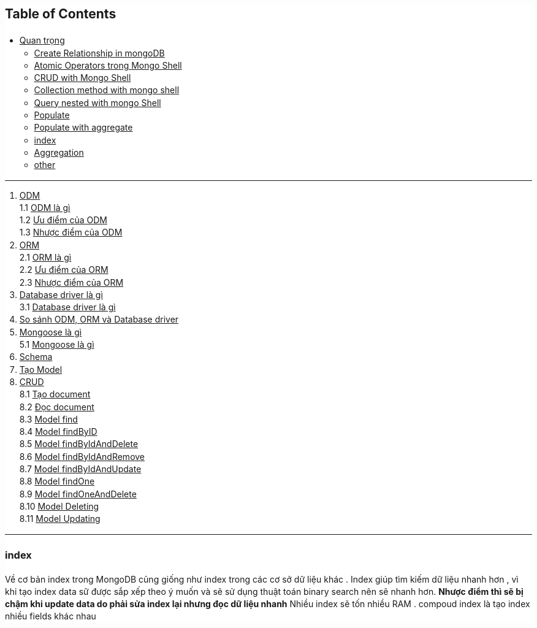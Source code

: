 ## Table of Contents
* [Quan trọng](#)
  * [Create Relationship in mongoDB](#create-relationship-in-mongodb)
  * [Atomic Operators trong Mongo Shell](#atomic-operator)
  * [CRUD with Mongo Shell](#crud-with-mongo-shell)
  * [Collection method with mongo shell](#collection-method-with-mongo-shell)
  * [Query nested with mongo Shell](#query-nested)
  * [Populate](#populate)
  * [Populate with aggregate](#populate-with-aggregate)
  * [index](#index)
  * [Aggregation](#aggregation)
  * [other](#other)
---
1. [ODM](#odm) </br>
   1.1 [ODM là gì](#odm) </br>
   1.2 [Ưu điểm của ODM](#ưu-điểm-của-odm) </br>
   1.3 [Nhược điểm của ODM](#nhược-điểm-của-odm) </br>
2. [ORM](#orm-là-gì) </br>
   2.1 [ORM là gì](#orm-là-gì) </br> 
   2.2 [Ưu điểm của ORM](#ưu-điểm-của-orm) </br>
   2.3 [Nhược điểm của ORM](#nhược-điểm-của-orm) </br>
3. [Database driver là gì](#database-driver-là-gì) </br>
   3.1 [Database driver là gì](#database-driver-là-gì) </br>
4. [So sánh ODM, ORM và Database driver](#orm-vs-database-driver) </br>
5. [Mongoose là gì](#mongoose-là-gì) </br>
   5.1 [Mongoose là gì](#mongoose-là-gì) </br>
6. [Schema](#tạo-schema) </br>
7. [Tạo Model](#tạo-model) </br>
8. [CRUD](#crud) </br>
   8.1 [Tạo document](#tạo-document) </br>
   8.2 [Đọc document](#đọc-document) </br>
   8.3 [Model find](#model-find) </br>
   8.4 [Model findByID](#model-findbyid) </br>
   8.5 [Model findByIdAndDelete](#model-findbyidanddelete) </br>
   8.6 [Model findByIdAndRemove](#model-findbyidandremove) </br>
   8.7 [Model findByIdAndUpdate](#model-findbyidandupdate) </br>
   8.8 [Model findOne](#model-findone) </br>
   8.9 [Model findOneAndDelete](#model-findoneanddelete) </br>
   8.10 [Model Deleting](#model-deleting) </br>
   8.11 [Model Updating](#model-updating) </br>

---

### index
Về cơ bản index trong MongoDB củng giống như index trong các cơ sở dữ liệu khác .
Index giúp tìm kiếm dữ liệu nhanh hơn , vì khi tạo index data sữ được sắp xếp theo ý muốn và sẽ sử dụng thuật toán binary search nên sẽ nhanh hơn.
**Nhược điểm thì sẽ bị chậm khi update data do phải sửa index lại nhưng đọc dữ liệu nhanh**
Nhiều index sẽ tốn nhiều RAM . 
compoud index là tạo index nhiều fields khác nhau
